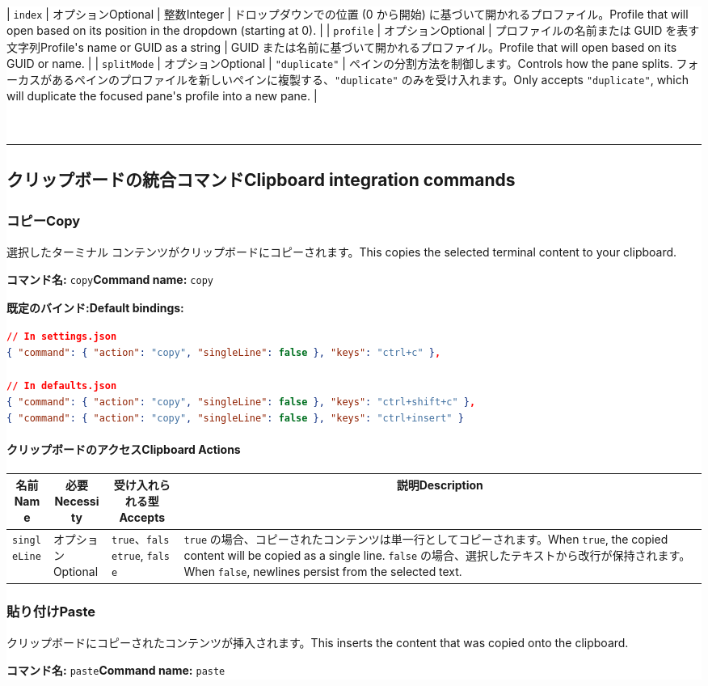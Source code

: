 | `index` | <span data-ttu-id="7800c-287">オプション</span><span class="sxs-lookup"><span data-stu-id="7800c-287">Optional</span></span> | <span data-ttu-id="7800c-288">整数</span><span class="sxs-lookup"><span data-stu-id="7800c-288">Integer</span></span> | <span data-ttu-id="7800c-289">ドロップダウンでの位置 (0 から開始) に基づいて開かれるプロファイル。</span><span class="sxs-lookup"><span data-stu-id="7800c-289">Profile that will open based on its position in the dropdown (starting at 0).</span></span> |
| `profile` | <span data-ttu-id="7800c-290">オプション</span><span class="sxs-lookup"><span data-stu-id="7800c-290">Optional</span></span> | <span data-ttu-id="7800c-291">プロファイルの名前または GUID を表す文字列</span><span class="sxs-lookup"><span data-stu-id="7800c-291">Profile's name or GUID as a string</span></span> | <span data-ttu-id="7800c-292">GUID または名前に基づいて開かれるプロファイル。</span><span class="sxs-lookup"><span data-stu-id="7800c-292">Profile that will open based on its GUID or name.</span></span> |
| `splitMode` | <span data-ttu-id="7800c-293">オプション</span><span class="sxs-lookup"><span data-stu-id="7800c-293">Optional</span></span> | `"duplicate"` | <span data-ttu-id="7800c-294">ペインの分割方法を制御します。</span><span class="sxs-lookup"><span data-stu-id="7800c-294">Controls how the pane splits.</span></span> <span data-ttu-id="7800c-295">フォーカスがあるペインのプロファイルを新しいペインに複製する、`"duplicate"` のみを受け入れます。</span><span class="sxs-lookup"><span data-stu-id="7800c-295">Only accepts `"duplicate"`, which will duplicate the focused pane's profile into a new pane.</span></span> |

<br />

___

## <a name="clipboard-integration-commands"></a><span data-ttu-id="7800c-296">クリップボードの統合コマンド</span><span class="sxs-lookup"><span data-stu-id="7800c-296">Clipboard integration commands</span></span>

### <a name="copy"></a><span data-ttu-id="7800c-297">コピー</span><span class="sxs-lookup"><span data-stu-id="7800c-297">Copy</span></span>

<span data-ttu-id="7800c-298">選択したターミナル コンテンツがクリップボードにコピーされます。</span><span class="sxs-lookup"><span data-stu-id="7800c-298">This copies the selected terminal content to your clipboard.</span></span>

<span data-ttu-id="7800c-299">**コマンド名:** `copy`</span><span class="sxs-lookup"><span data-stu-id="7800c-299">**Command name:** `copy`</span></span>

<span data-ttu-id="7800c-300">**既定のバインド:**</span><span class="sxs-lookup"><span data-stu-id="7800c-300">**Default bindings:**</span></span>

```json
// In settings.json
{ "command": { "action": "copy", "singleLine": false }, "keys": "ctrl+c" },

// In defaults.json
{ "command": { "action": "copy", "singleLine": false }, "keys": "ctrl+shift+c" },
{ "command": { "action": "copy", "singleLine": false }, "keys": "ctrl+insert" }
```

#### <a name="clipboard-actions"></a><span data-ttu-id="7800c-301">クリップボードのアクセス</span><span class="sxs-lookup"><span data-stu-id="7800c-301">Clipboard Actions</span></span>

| <span data-ttu-id="7800c-302">名前</span><span class="sxs-lookup"><span data-stu-id="7800c-302">Name</span></span> | <span data-ttu-id="7800c-303">必要</span><span class="sxs-lookup"><span data-stu-id="7800c-303">Necessity</span></span> | <span data-ttu-id="7800c-304">受け入れられる型</span><span class="sxs-lookup"><span data-stu-id="7800c-304">Accepts</span></span> | <span data-ttu-id="7800c-305">説明</span><span class="sxs-lookup"><span data-stu-id="7800c-305">Description</span></span> |
| ---- | --------- | ------- | ----------- |
| `singleLine` | <span data-ttu-id="7800c-306">オプション</span><span class="sxs-lookup"><span data-stu-id="7800c-306">Optional</span></span> | <span data-ttu-id="7800c-307">`true`、`false`</span><span class="sxs-lookup"><span data-stu-id="7800c-307">`true`, `false`</span></span> | <span data-ttu-id="7800c-308">`true` の場合、コピーされたコンテンツは単一行としてコピーされます。</span><span class="sxs-lookup"><span data-stu-id="7800c-308">When `true`, the copied content will be copied as a single line.</span></span> <span data-ttu-id="7800c-309">`false` の場合、選択したテキストから改行が保持されます。</span><span class="sxs-lookup"><span data-stu-id="7800c-309">When `false`, newlines persist from the selected text.</span></span> |

### <a name="paste"></a><span data-ttu-id="7800c-310">貼り付け</span><span class="sxs-lookup"><span data-stu-id="7800c-310">Paste</span></span>

<span data-ttu-id="7800c-311">クリップボードにコピーされたコンテンツが挿入されます。</span><span class="sxs-lookup"><span data-stu-id="7800c-311">This inserts the content that was copied onto the clipboard.</span></span>

<span data-ttu-id="7800c-312">**コマンド名:** `paste`</span><span class="sxs-lookup"><span data-stu-id="7800c-312">**Command name:** `paste`</span></span>
